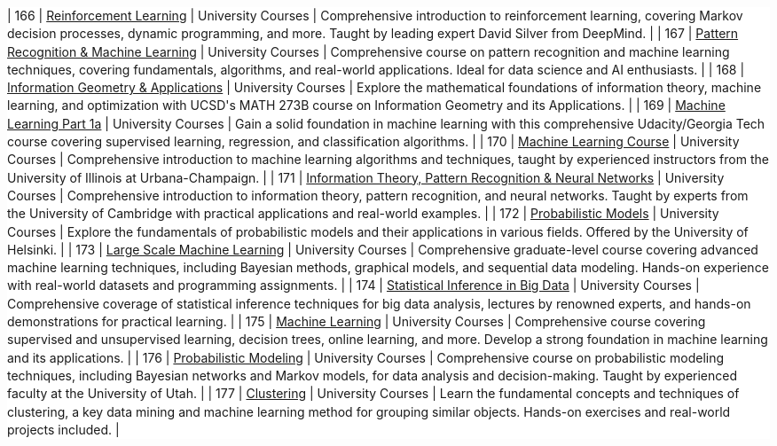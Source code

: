 |     166 | [Reinforcement Learning](https://getvm.io/tutorials/ucl-course-2015-on-reinforcement-learning-by-david-silver-from-deepmind)                                                              | University Courses  | Comprehensive introduction to reinforcement learning, covering Markov decision processes, dynamic programming, and more. Taught by leading expert David Silver from DeepMind.                                                                                              |
|     167 | [Pattern Recognition & Machine Learning](https://getvm.io/tutorials/ucla-stat-c161-introduction-to-pattern-recognition-and-machine-learning-winter-2023-by-arash-amini)                   | University Courses  | Comprehensive course on pattern recognition and machine learning techniques, covering fundamentals, algorithms, and real-world applications. Ideal for data science and AI enthusiasts.                                                                                    |
|     168 | [Information Geometry & Applications](https://getvm.io/tutorials/ucsd-math-273b-information-geometry-and-its-applications-winter-2022-by-melvin-leok)                                     | University Courses  | Explore the mathematical foundations of information theory, machine learning, and optimization with UCSD's MATH 273B course on Information Geometry and its Applications.                                                                                                  |
|     169 | [Machine Learning Part 1a](https://getvm.io/tutorials/mooc-machine-learning-part-1a-udacitygeorgia-tech)                                                                                  | University Courses  | Gain a solid foundation in machine learning with this comprehensive Udacity/Georgia Tech course covering supervised learning, regression, and classification algorithms.                                                                                                   |
|     170 | [Machine Learning Course](https://getvm.io/tutorials/cs-446-machine-learning-fall-2016-uiuc)                                                                                              | University Courses  | Comprehensive introduction to machine learning algorithms and techniques, taught by experienced instructors from the University of Illinois at Urbana-Champaign.                                                                                                           |
|     171 | [Information Theory, Pattern Recognition & Neural Networks](https://getvm.io/tutorials/information-theory-pattern-recognition-and-neural-networks-university-of-cambridge)                | University Courses  | Comprehensive introduction to information theory, pattern recognition, and neural networks. Taught by experts from the University of Cambridge with practical applications and real-world examples.                                                                        |
|     172 | [Probabilistic Models](https://getvm.io/tutorials/probabilistic-models-university-of-helsinki)                                                                                            | University Courses  | Explore the fundamentals of probabilistic models and their applications in various fields. Offered by the University of Helsinki.                                                                                                                                          |
|     173 | [Large Scale Machine Learning](https://getvm.io/tutorials/sta-4273h-large-scale-machine-learning-winter-2015-university-of-toronto)                                                       | University Courses  | Comprehensive graduate-level course covering advanced machine learning techniques, including Bayesian methods, graphical models, and sequential data modeling. Hands-on experience with real-world datasets and programming assignments.                                   |
|     174 | [Statistical Inference in Big Data](https://getvm.io/tutorials/statistical-inference-in-big-data-university-of-toronto)                                                                   | University Courses  | Comprehensive coverage of statistical inference techniques for big data analysis, lectures by renowned experts, and hands-on demonstrations for practical learning.                                                                                                        |
|     175 | [Machine Learning](https://getvm.io/tutorials/cs-53506350-machine-learning-spring-2024-university-of-utah)                                                                                | University Courses  | Comprehensive course covering supervised and unsupervised learning, decision trees, online learning, and more. Develop a strong foundation in machine learning and its applications.                                                                                       |
|     176 | [Probabilistic Modeling](https://getvm.io/tutorials/cs-6190-probabilistic-modeling-spring-2016-university-of-utah)                                                                        | University Courses  | Comprehensive course on probabilistic modeling techniques, including Bayesian networks and Markov models, for data analysis and decision-making. Taught by experienced faculty at the University of Utah.                                                                  |
|     177 | [Clustering](https://getvm.io/tutorials/cs-6955-clustering-spring-2015-university-of-utah)                                                                                                | University Courses  | Learn the fundamental concepts and techniques of clustering, a key data mining and machine learning method for grouping similar objects. Hands-on exercises and real-world projects included.                                                                              |